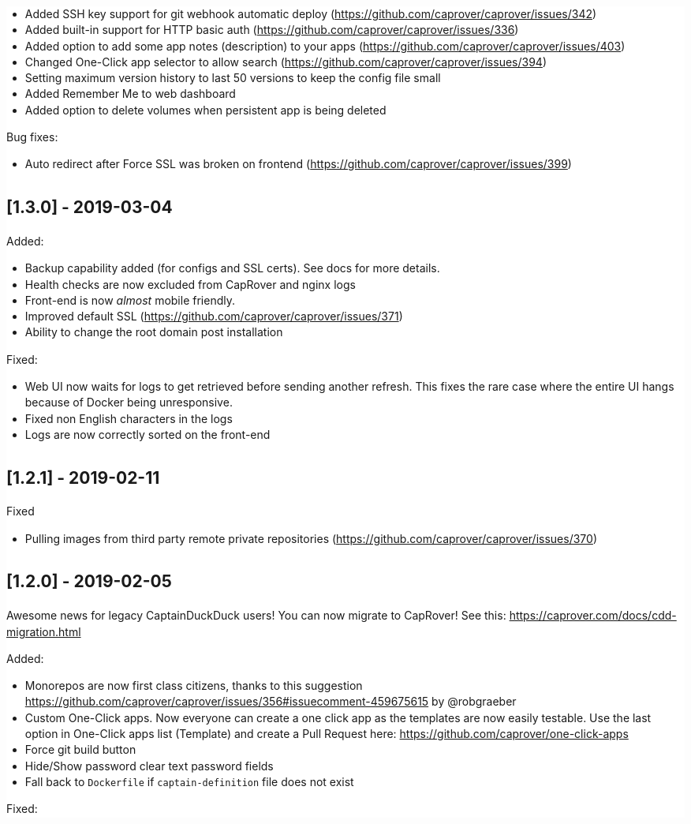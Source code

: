- Added SSH key support for git webhook automatic deploy (https://github.com/caprover/caprover/issues/342)
- Added built-in support for HTTP basic auth (https://github.com/caprover/caprover/issues/336)
- Added option to add some app notes (description) to your apps (https://github.com/caprover/caprover/issues/403)
- Changed One-Click app selector to allow search (https://github.com/caprover/caprover/issues/394)
- Setting maximum version history to last 50 versions to keep the config file small
- Added Remember Me to web dashboard
- Added option to delete volumes when persistent app is being deleted


Bug fixes:
- Auto redirect after Force SSL was broken on frontend (https://github.com/caprover/caprover/issues/399)

## [1.3.0] - 2019-03-04
Added:
- Backup capability added (for configs and SSL certs). See docs for more details.
- Health checks are now excluded from CapRover and nginx logs 
- Front-end is now _almost_ mobile friendly.
- Improved default SSL (https://github.com/caprover/caprover/issues/371)
- Ability to change the root domain post installation

Fixed:
- Web UI now waits for logs to get retrieved before sending another refresh. This fixes the rare case where the entire UI hangs because of Docker being unresponsive.
- Fixed non English characters in the logs
- Logs are now correctly sorted on the front-end

## [1.2.1] - 2019-02-11
Fixed

- Pulling images from third party remote private repositories (https://github.com/caprover/caprover/issues/370)

## [1.2.0] - 2019-02-05
Awesome news for legacy CaptainDuckDuck users! You can now migrate to CapRover! See this:
https://caprover.com/docs/cdd-migration.html



Added:
- Monorepos are now first class citizens, thanks to this suggestion https://github.com/caprover/caprover/issues/356#issuecomment-459675615 by @robgraeber
- Custom One-Click apps. Now everyone can create a one click app as the templates are now easily testable. Use the last option in One-Click apps list (Template) and create a Pull Request here: https://github.com/caprover/one-click-apps
- Force git build button
- Hide/Show password clear text password fields
- Fall back to `Dockerfile` if `captain-definition` file does not exist


Fixed:
